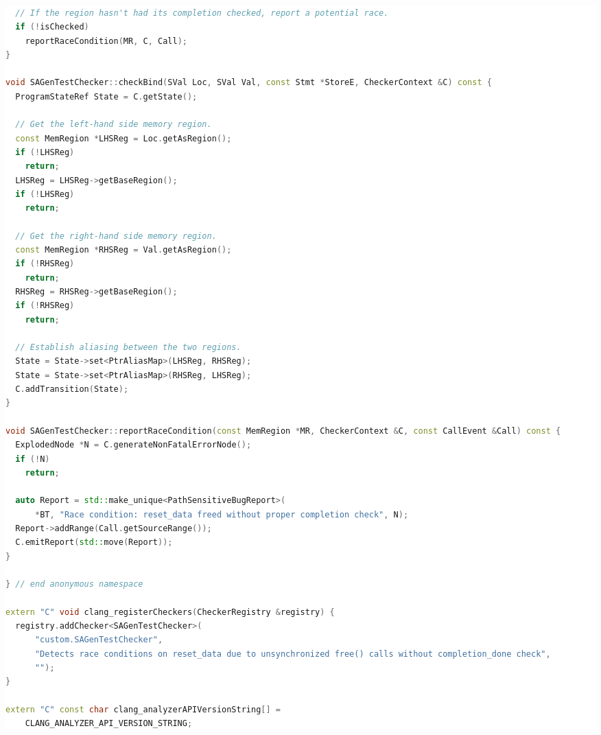 ```cpp
  // If the region hasn't had its completion checked, report a potential race.
  if (!isChecked)
    reportRaceCondition(MR, C, Call);
}

void SAGenTestChecker::checkBind(SVal Loc, SVal Val, const Stmt *StoreE, CheckerContext &C) const {
  ProgramStateRef State = C.getState();

  // Get the left-hand side memory region.
  const MemRegion *LHSReg = Loc.getAsRegion();
  if (!LHSReg)
    return;
  LHSReg = LHSReg->getBaseRegion();
  if (!LHSReg)
    return;

  // Get the right-hand side memory region.
  const MemRegion *RHSReg = Val.getAsRegion();
  if (!RHSReg)
    return;
  RHSReg = RHSReg->getBaseRegion();
  if (!RHSReg)
    return;

  // Establish aliasing between the two regions.
  State = State->set<PtrAliasMap>(LHSReg, RHSReg);
  State = State->set<PtrAliasMap>(RHSReg, LHSReg);
  C.addTransition(State);
}

void SAGenTestChecker::reportRaceCondition(const MemRegion *MR, CheckerContext &C, const CallEvent &Call) const {
  ExplodedNode *N = C.generateNonFatalErrorNode();
  if (!N)
    return;
  
  auto Report = std::make_unique<PathSensitiveBugReport>(
      *BT, "Race condition: reset_data freed without proper completion check", N);
  Report->addRange(Call.getSourceRange());
  C.emitReport(std::move(Report));
}

} // end anonymous namespace

extern "C" void clang_registerCheckers(CheckerRegistry &registry) {
  registry.addChecker<SAGenTestChecker>(
      "custom.SAGenTestChecker", 
      "Detects race conditions on reset_data due to unsynchronized free() calls without completion_done check",
      "");
}

extern "C" const char clang_analyzerAPIVersionString[] =
    CLANG_ANALYZER_API_VERSION_STRING;

```
